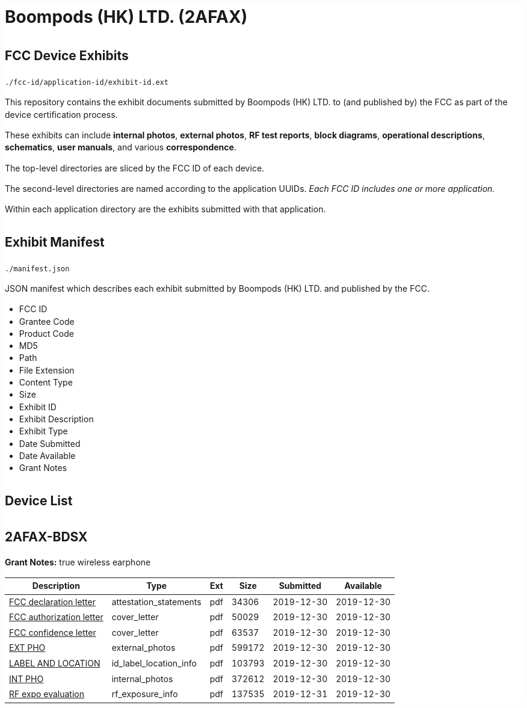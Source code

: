 # Boompods (HK) LTD. (2AFAX)
## FCC Device Exhibits

```
./fcc-id/application-id/exhibit-id.ext
```

This repository contains the exhibit documents submitted by Boompods (HK) LTD. to (and published by) the FCC as part of the device certification process.

These exhibits can include **internal photos**, **external photos**, **RF test reports**, **block diagrams**, **operational descriptions**, **schematics**, **user manuals**, and various **correspondence**.

The top-level directories are sliced by the FCC ID of each device.

The second-level directories are named according to the application UUIDs. *Each FCC ID includes one or more application.*

Within each application directory are the exhibits submitted with that application. 

## Exhibit Manifest

```
./manifest.json
```

JSON manifest which describes each exhibit submitted by Boompods (HK) LTD. and published by the FCC.

- FCC ID
- Grantee Code
- Product Code
- MD5
- Path
- File Extension
- Content Type
- Size
- Exhibit ID
- Exhibit Description
- Exhibit Type
- Date Submitted
- Date Available
- Grant Notes

## Device List
## 2AFAX-BDSX
**Grant Notes:** true wireless earphone

| Description | Type | Ext | Size | Submitted | Available |
| ----------- | ---- | --- | ---- | --------- | --------- |
| [FCC declaration letter](2AFAX-BDSX/b09426d507213c44f369e061bdd24f8d/4571156.pdf) | attestation_statements | pdf | 34306 | 2019-12-30 | 2019-12-30 |
| [FCC authorization letter](2AFAX-BDSX/b09426d507213c44f369e061bdd24f8d/4571154.pdf) | cover_letter | pdf | 50029 | 2019-12-30 | 2019-12-30 |
| [FCC confidence letter](2AFAX-BDSX/b09426d507213c44f369e061bdd24f8d/4571155.pdf) | cover_letter | pdf | 63537 | 2019-12-30 | 2019-12-30 |
| [EXT PHO](2AFAX-BDSX/b09426d507213c44f369e061bdd24f8d/4571157.pdf) | external_photos | pdf | 599172 | 2019-12-30 | 2019-12-30 |
| [LABEL AND LOCATION](2AFAX-BDSX/b09426d507213c44f369e061bdd24f8d/4571159.pdf) | id_label_location_info | pdf | 103793 | 2019-12-30 | 2019-12-30 |
| [INT PHO](2AFAX-BDSX/b09426d507213c44f369e061bdd24f8d/4571158.pdf) | internal_photos | pdf | 372612 | 2019-12-30 | 2019-12-30 |
| [RF expo evaluation](2AFAX-BDSX/b09426d507213c44f369e061bdd24f8d/4571360.pdf) | rf_exposure_info | pdf | 137535 | 2019-12-31 | 2019-12-30 |